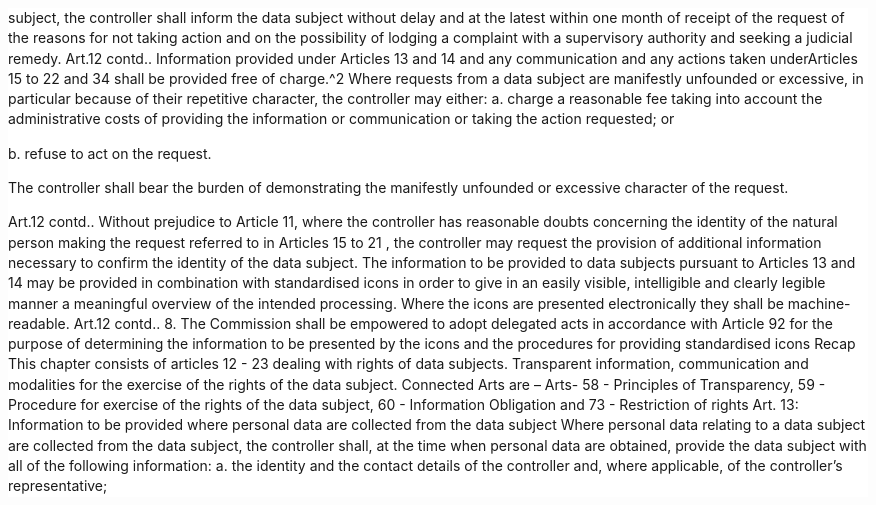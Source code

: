 subject, the controller shall inform the data subject without delay
and at the latest within one month of receipt of the request of the
reasons for not taking action and on the possibility of lodging a
complaint with a supervisory authority and seeking a judicial
remedy.
Art.12 contd..
Information provided under Articles 13 and 14 and any
communication and any actions taken underArticles
15 to 22 and 34 shall be provided free of charge.^2 Where requests
from a data subject are manifestly unfounded or excessive, in
particular because of their repetitive character, the controller may
either:
a. charge a reasonable fee taking into account the administrative costs of
providing the information or communication or taking the action
requested; or

b. refuse to act on the request.

The controller shall bear the burden of demonstrating the manifestly
unfounded or excessive character of the request.

Art.12 contd..
Without prejudice to Article 11, where the controller has reasonable
doubts concerning the identity of the natural person making the
request referred to in Articles 15 to 21 , the controller may request
the provision of additional information necessary to confirm the
identity of the data subject.
The information to be provided to data subjects pursuant to Articles
13 and 14 may be provided in combination with standardised icons
in order to give in an easily visible, intelligible and clearly legible
manner a meaningful overview of the intended processing. Where
the icons are presented electronically they shall be machine-
readable.
Art.12 contd..
8. The Commission shall be empowered to adopt delegated acts
in accordance with Article 92 for the purpose of determining
the information to be presented by the icons and the
procedures for providing standardised icons
Recap
This chapter consists of articles 12 - 23 dealing with rights of data
subjects.
Transparent information, communication and modalities for the
exercise of the rights of the data subject.
Connected Arts are – Arts- 58 - Principles of Transparency, 59 -
Procedure for exercise of the rights of the data subject, 60 -
Information Obligation and 73 - Restriction of rights
Art. 13: Information to be provided
where personal data are collected from
the data subject
Where personal data relating to a data subject are collected from
the data subject, the controller shall, at the time when personal data
are obtained, provide the data subject with all of the following
information:
a. the identity and the contact details of the controller and, where
applicable, of the controller’s representative;
